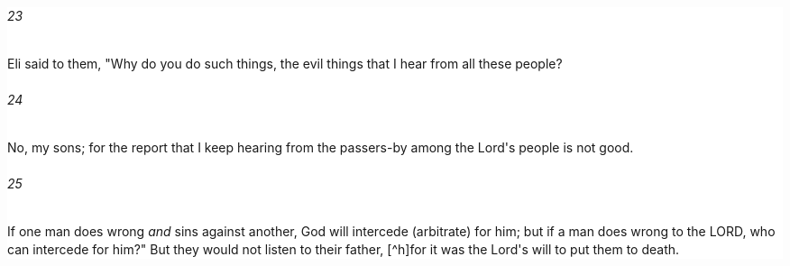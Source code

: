 








###### 23 







Eli said to them, "Why do you do such things, the evil things that I hear from all these people? 















###### 24 







No, my sons; for the report that I keep hearing from the passers-by among the Lord's people is not good. 















###### 25 







If one man does wrong _and_ sins against another, God will intercede (arbitrate) for him; but if a man does wrong to the LORD, who can intercede for him?" But they would not listen to their father, [^h]for it was the Lord's will to put them to death. 














